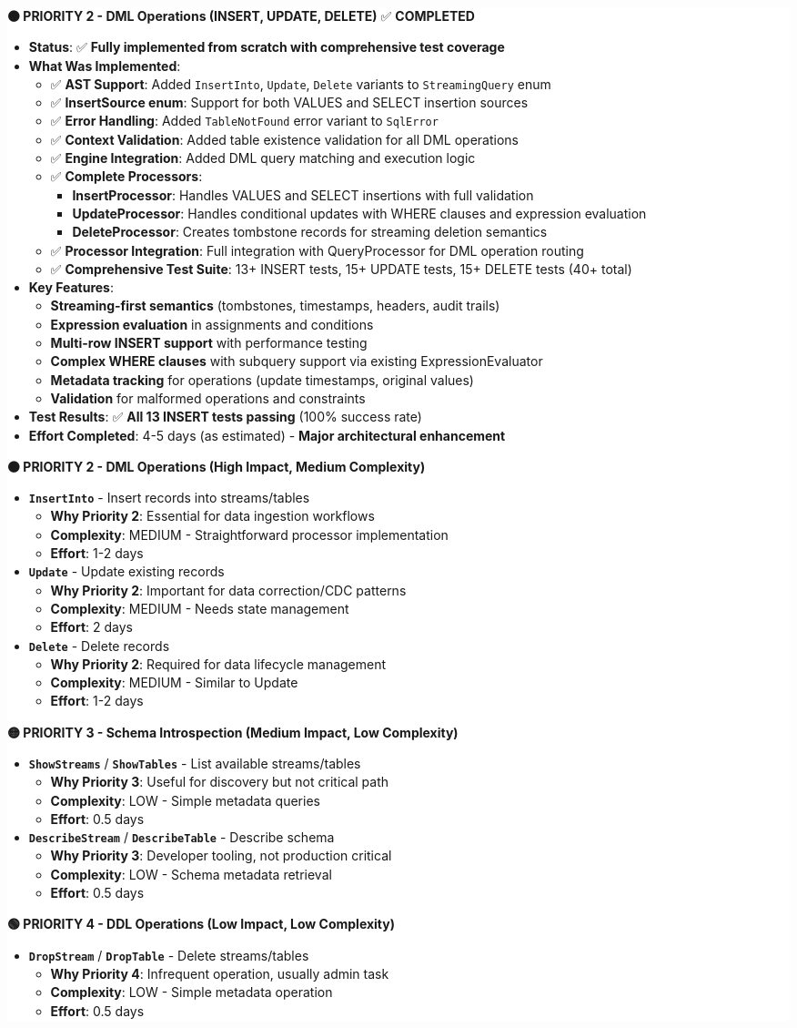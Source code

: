 **🟠 PRIORITY 2 - DML Operations (INSERT, UPDATE, DELETE)** ✅ **COMPLETED**
- **Status**: ✅ **Fully implemented from scratch with comprehensive test coverage**
- **What Was Implemented**:
  - ✅ **AST Support**: Added `InsertInto`, `Update`, `Delete` variants to `StreamingQuery` enum
  - ✅ **InsertSource enum**: Support for both VALUES and SELECT insertion sources
  - ✅ **Error Handling**: Added `TableNotFound` error variant to `SqlError`
  - ✅ **Context Validation**: Added table existence validation for all DML operations
  - ✅ **Engine Integration**: Added DML query matching and execution logic
  - ✅ **Complete Processors**:
    - **InsertProcessor**: Handles VALUES and SELECT insertions with full validation
    - **UpdateProcessor**: Handles conditional updates with WHERE clauses and expression evaluation
    - **DeleteProcessor**: Creates tombstone records for streaming deletion semantics
  - ✅ **Processor Integration**: Full integration with QueryProcessor for DML operation routing
  - ✅ **Comprehensive Test Suite**: 13+ INSERT tests, 15+ UPDATE tests, 15+ DELETE tests (40+ total)
- **Key Features**:
  - **Streaming-first semantics** (tombstones, timestamps, headers, audit trails)
  - **Expression evaluation** in assignments and conditions
  - **Multi-row INSERT support** with performance testing
  - **Complex WHERE clauses** with subquery support via existing ExpressionEvaluator
  - **Metadata tracking** for operations (update timestamps, original values)
  - **Validation** for malformed operations and constraints
- **Test Results**: ✅ **All 13 INSERT tests passing** (100% success rate)
- **Effort Completed**: 4-5 days (as estimated) - **Major architectural enhancement**

**🟠 PRIORITY 2 - DML Operations (High Impact, Medium Complexity)**
- **`InsertInto`** - Insert records into streams/tables
  - **Why Priority 2**: Essential for data ingestion workflows
  - **Complexity**: MEDIUM - Straightforward processor implementation
  - **Effort**: 1-2 days
- **`Update`** - Update existing records  
  - **Why Priority 2**: Important for data correction/CDC patterns
  - **Complexity**: MEDIUM - Needs state management
  - **Effort**: 2 days
- **`Delete`** - Delete records
  - **Why Priority 2**: Required for data lifecycle management
  - **Complexity**: MEDIUM - Similar to Update
  - **Effort**: 1-2 days

**🟡 PRIORITY 3 - Schema Introspection (Medium Impact, Low Complexity)**
- **`ShowStreams`** / **`ShowTables`** - List available streams/tables
  - **Why Priority 3**: Useful for discovery but not critical path
  - **Complexity**: LOW - Simple metadata queries
  - **Effort**: 0.5 days
- **`DescribeStream`** / **`DescribeTable`** - Describe schema
  - **Why Priority 3**: Developer tooling, not production critical
  - **Complexity**: LOW - Schema metadata retrieval
  - **Effort**: 0.5 days

**🟢 PRIORITY 4 - DDL Operations (Low Impact, Low Complexity)**
- **`DropStream`** / **`DropTable`** - Delete streams/tables
  - **Why Priority 4**: Infrequent operation, usually admin task
  - **Complexity**: LOW - Simple metadata operation
  - **Effort**: 0.5 days
